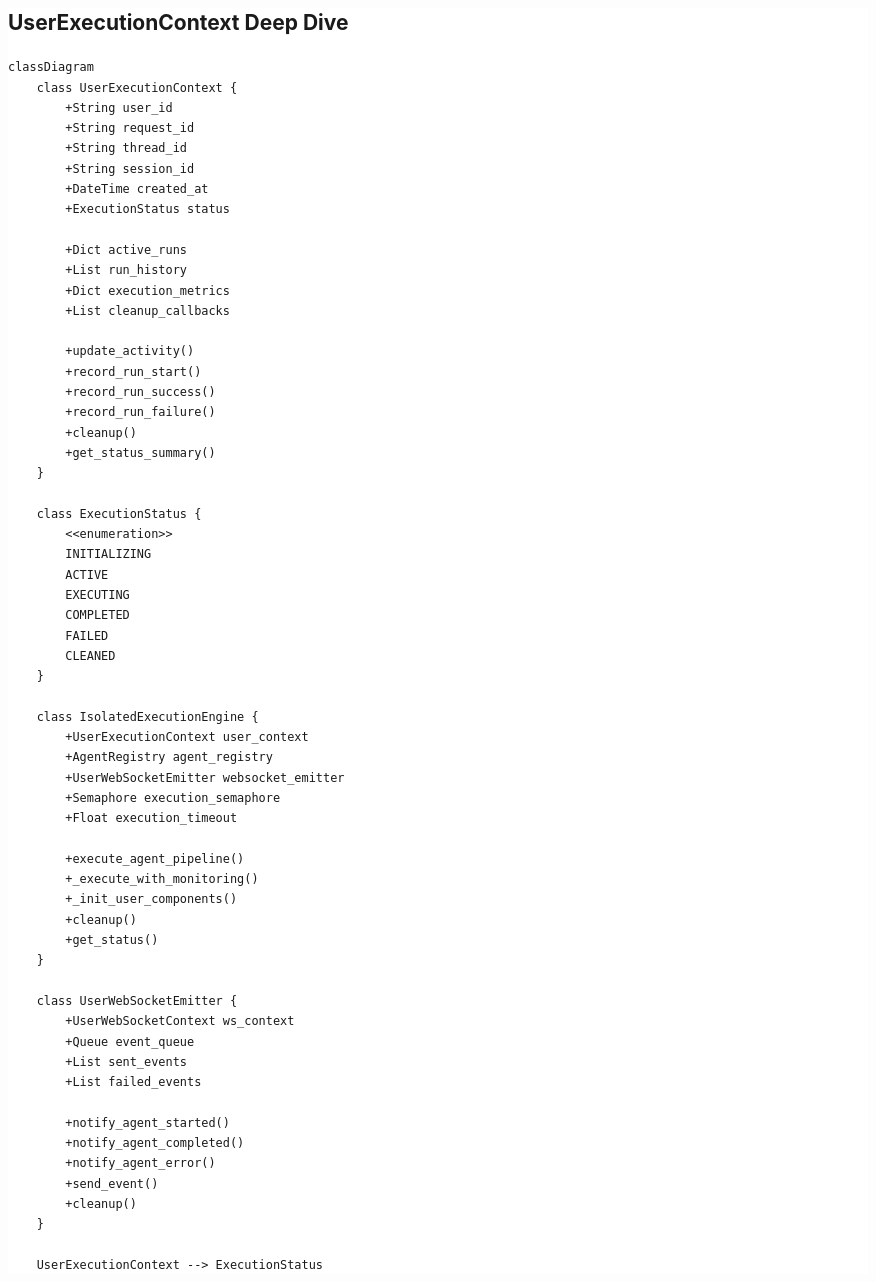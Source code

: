 ## UserExecutionContext Deep Dive

```mermaid
classDiagram
    class UserExecutionContext {
        +String user_id
        +String request_id
        +String thread_id
        +String session_id
        +DateTime created_at
        +ExecutionStatus status
        
        +Dict active_runs
        +List run_history
        +Dict execution_metrics
        +List cleanup_callbacks
        
        +update_activity()
        +record_run_start()
        +record_run_success()
        +record_run_failure()
        +cleanup()
        +get_status_summary()
    }
    
    class ExecutionStatus {
        <<enumeration>>
        INITIALIZING
        ACTIVE
        EXECUTING
        COMPLETED
        FAILED
        CLEANED
    }
    
    class IsolatedExecutionEngine {
        +UserExecutionContext user_context
        +AgentRegistry agent_registry
        +UserWebSocketEmitter websocket_emitter
        +Semaphore execution_semaphore
        +Float execution_timeout
        
        +execute_agent_pipeline()
        +_execute_with_monitoring()
        +_init_user_components()
        +cleanup()
        +get_status()
    }
    
    class UserWebSocketEmitter {
        +UserWebSocketContext ws_context
        +Queue event_queue
        +List sent_events
        +List failed_events
        
        +notify_agent_started()
        +notify_agent_completed()
        +notify_agent_error()
        +send_event()
        +cleanup()
    }
    
    UserExecutionContext --> ExecutionStatus
```